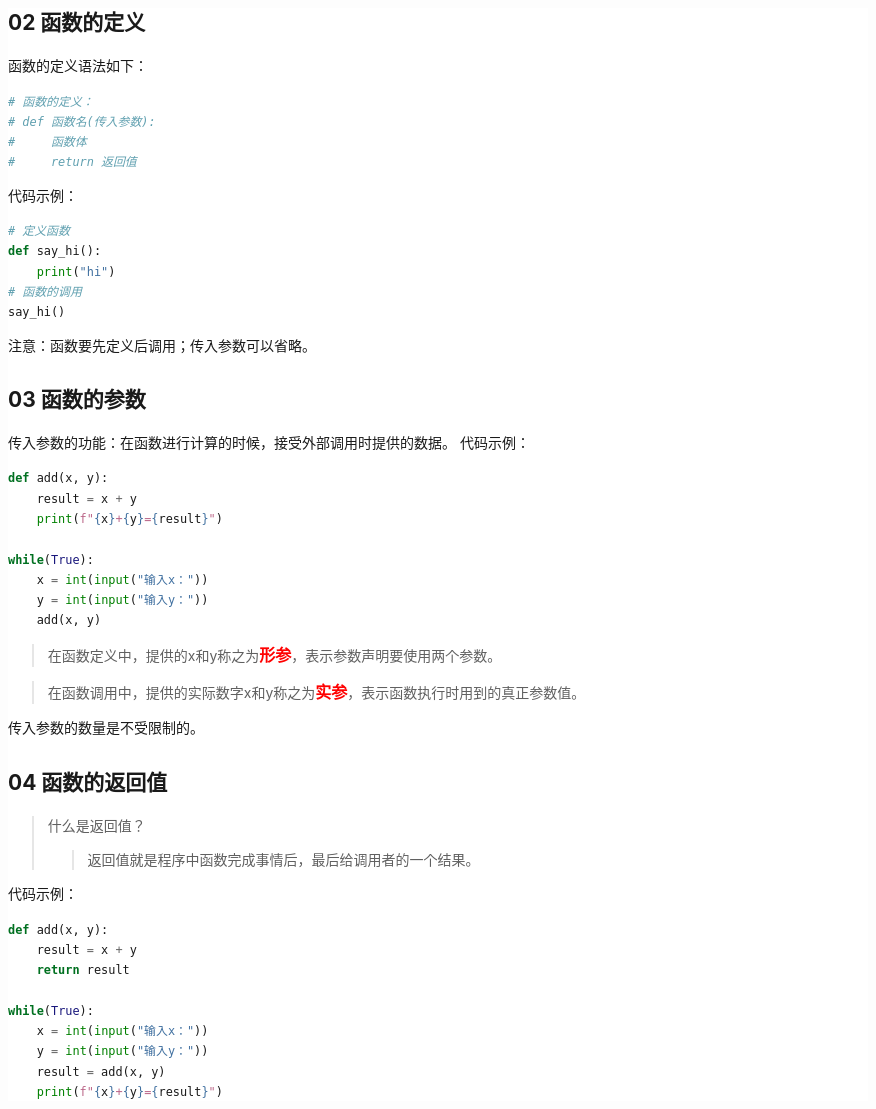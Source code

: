## 02 函数的定义

函数的定义语法如下：

```python
# 函数的定义：
# def 函数名(传入参数):
#     函数体
#     return 返回值
```

代码示例：

```python
# 定义函数
def say_hi():
    print("hi")
# 函数的调用
say_hi()
```

注意：函数要先定义后调用；传入参数可以省略。

## 03 函数的参数

传入参数的功能：在函数进行计算的时候，接受外部调用时提供的数据。
代码示例：

```python
def add(x, y):
    result = x + y
    print(f"{x}+{y}={result}")

while(True):
    x = int(input("输入x："))
    y = int(input("输入y："))
    add(x, y)
```

> 在函数定义中，提供的x和y称之为<font color=#FF000 ><font size=3 >**形参**</font></font>，表示参数声明要使用两个参数。

> 在函数调用中，提供的实际数字x和y称之为<font color=#FF000 ><font size=3 >**实参**</font></font>，表示函数执行时用到的真正参数值。

传入参数的数量是不受限制的。

## 04 函数的返回值

> 什么是返回值？
> 
> > 返回值就是程序中函数完成事情后，最后给调用者的一个结果。

代码示例：

```python
def add(x, y):
    result = x + y
    return result

while(True):
    x = int(input("输入x："))
    y = int(input("输入y："))
    result = add(x, y)
    print(f"{x}+{y}={result}")
```
